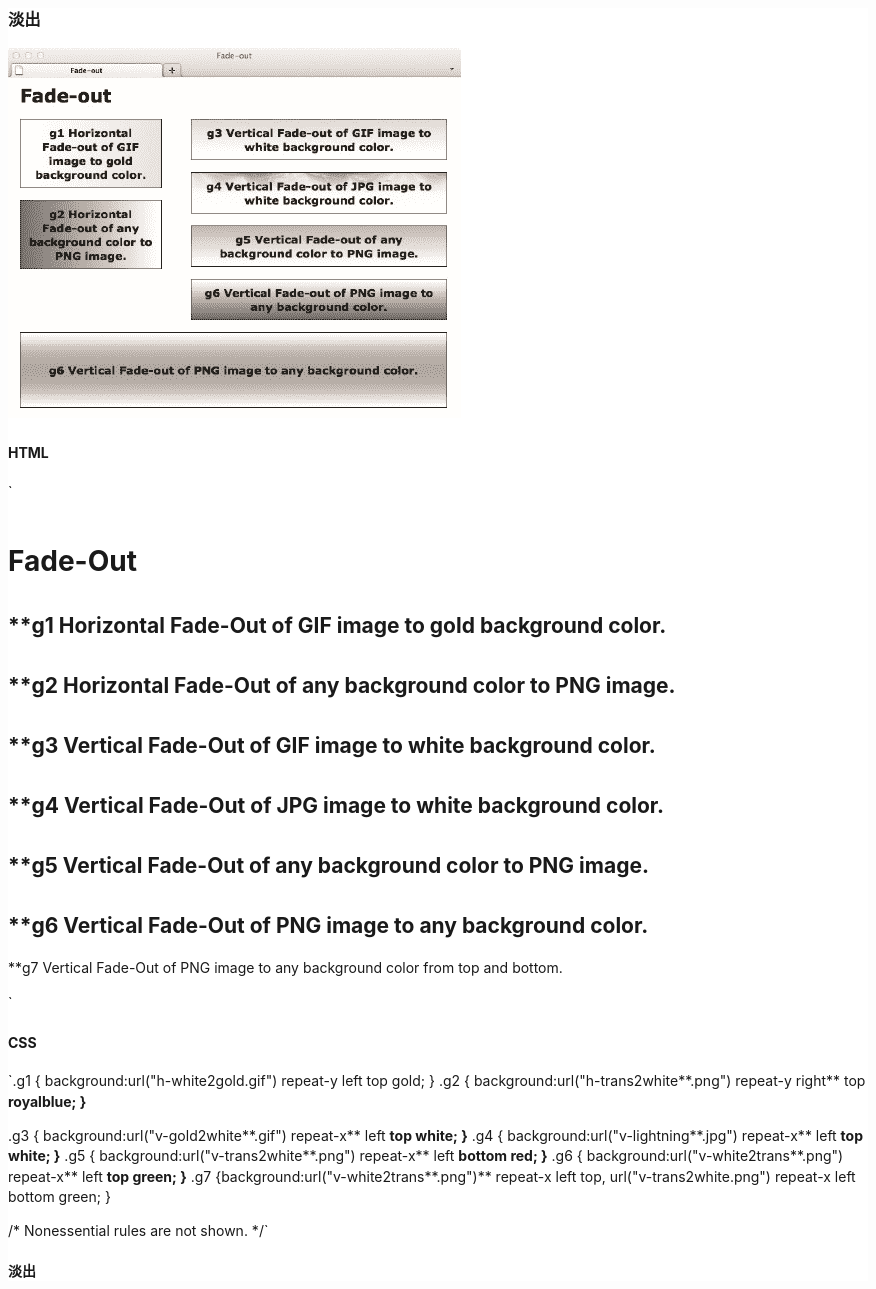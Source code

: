 ### 淡出

![Image](img/U1403.jpg)

#### HTML

`<h1>Fade-Out</h1>

<h2 **class="g1">**g1 Horizontal Fade-Out of GIF image to gold background color.</h2>
<h2 **class="g2">**g2 Horizontal Fade-Out of any background color to PNG image.</h2>

<h2 **class="g3">**g3 Vertical Fade-Out of GIF image to white background color.</h2>
<h2 **class="g4">**g4 Vertical Fade-Out of JPG image to white background color.</h2>
<h2 **class="g5">**g5 Vertical Fade-Out of any background color to PNG image.</h2>
<h2 **class="g6">**g6 Vertical Fade-Out of PNG image to any background color.</h2>
<p **class="g7">**g7 Vertical Fade-Out of PNG image to any background color from top and
bottom.</p>`

#### CSS

`.g1 { background:url("h-white2gold.gif") repeat-y left top gold; }
.g2 { background:url("h-trans2white**.png") repeat-y right** top **royalblue; }**

.g3 { background:url("v-gold2white**.gif") repeat-x** left **top white; }**
.g4 { background:url("v-lightning**.jpg") repeat-x** left **top white; }**
.g5 { background:url("v-trans2white**.png") repeat-x** left **bottom red; }**
.g6 { background:url("v-white2trans**.png") repeat-x** left **top green; }**
.g7 {background:url("v-white2trans**.png")** repeat-x left top, url("v-trans2white.png") repeat-x
left bottom green; }

/* Nonessential rules are not shown. */`

#### 淡出
